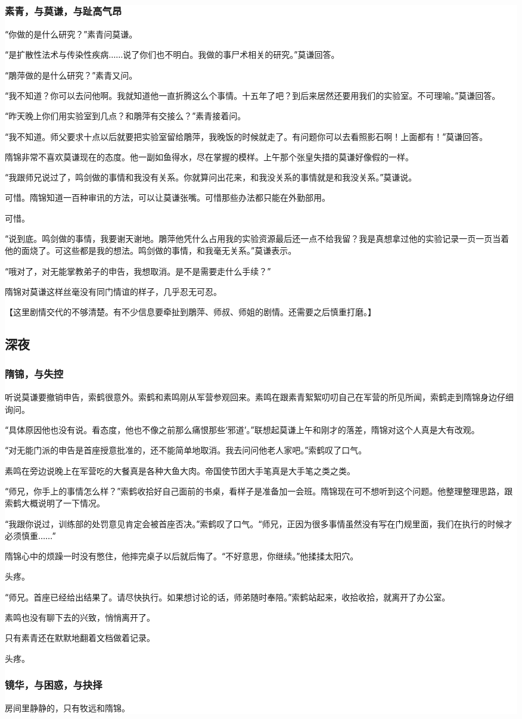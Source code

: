 ### 素青，与莫谦，与趾高气昂

“你做的是什么研究？”素青问莫谦。

“是扩散性法术与传染性疾病……说了你们也不明白。我做的事尸术相关的研究。”莫谦回答。

“鵰萍做的是什么研究？”素青又问。

“我不知道？你可以去问他啊。我就知道他一直折腾这么个事情。十五年了吧？到后来居然还要用我们的实验室。不可理喻。”莫谦回答。

“昨天晚上你们用实验室到几点？和鵰萍有交接么？”素青接着问。

“我不知道。师父要求十点以后就要把实验室留给鵰萍，我晚饭的时候就走了。有问题你可以去看照影石啊！上面都有！”莫谦回答。

隋锦非常不喜欢莫谦现在的态度。他一副如鱼得水，尽在掌握的模样。上午那个张皇失措的莫谦好像假的一样。

“我跟师兄说过了，鸣剑做的事情和我没有关系。你就算问出花来，和我没关系的事情就是和我没关系。”莫谦说。

可惜。隋锦知道一百种审讯的方法，可以让莫谦张嘴。可惜那些办法都只能在外勤部用。

可惜。

“说到底。鸣剑做的事情，我要谢天谢地。鵰萍他凭什么占用我的实验资源最后还一点不给我留？我是真想拿过他的实验记录一页一页当着他的面烧了。可这些都是我的想法。鸣剑做的事情，和我毫无关系。”莫谦表示。

“哦对了，对无能掌教弟子的申告，我想取消。是不是需要走什么手续？”

隋锦对莫谦这样丝毫没有同门情谊的样子，几乎忍无可忍。

【这里剧情交代的不够清楚。有不少信息要牵扯到鵰萍、师叔、师姐的剧情。还需要之后慎重打磨。】

## 深夜

### 隋锦，与失控

听说莫谦要撤销申告，索鹤很意外。索鹤和素鸣刚从军营参观回来。素鸣在跟素青絮絮叨叨自己在军营的所见所闻，索鹤走到隋锦身边仔细询问。

“具体原因他也没有说。看态度，他也不像之前那么痛恨那些‘邪道’。”联想起莫谦上午和刚才的落差，隋锦对这个人真是大有改观。

“对无能门派的申告是首座授意批准的，还不能简单地取消。我去问问他老人家吧。”索鹤叹了口气。

素鸣在旁边说晚上在军营吃的大餐真是各种大鱼大肉。帝国使节团大手笔真是大手笔之类之类。

“师兄，你手上的事情怎么样？”索鹤收拾好自己面前的书桌，看样子是准备加一会班。隋锦现在可不想听到这个问题。他整理整理思路，跟索鹤大概说明了一下情况。

“我跟你说过，训练部的处罚意见肯定会被首座否决。”索鹤叹了口气。“师兄，正因为很多事情虽然没有写在门规里面，我们在执行的时候才必须慎重……”

隋锦心中的烦躁一时没有憋住，他摔完桌子以后就后悔了。“不好意思，你继续。”他揉揉太阳穴。

头疼。

“师兄。首座已经给出结果了。请尽快执行。如果想讨论的话，师弟随时奉陪。”索鹤站起来，收拾收拾，就离开了办公室。

素鸣也没有聊下去的兴致，悄悄离开了。

只有素青还在默默地翻着文档做着记录。

头疼。

### 镜华，与困惑，与抉择

房间里静静的，只有牧远和隋锦。

